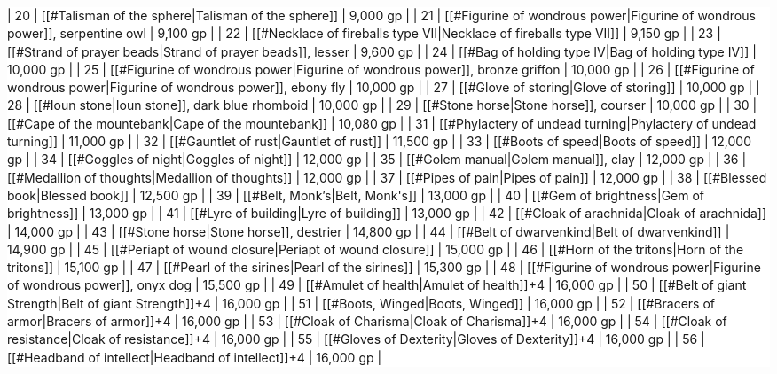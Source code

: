 | 20  | [[#Talisman of the sphere\|Talisman of the sphere]]                          | 9,000 gp     |
| 21  | [[#Figurine of wondrous power\|Figurine of wondrous power]], serpentine owl  | 9,100 gp     |
| 22  | [[#Necklace of fireballs type VII\|Necklace of fireballs type VII]]          | 9,150 gp     |
| 23  | [[#Strand of prayer beads\|Strand of prayer beads]], lesser                  | 9,600 gp     |
| 24  | [[#Bag of holding type IV\|Bag of holding type IV]]                          | 10,000 gp    |
| 25  | [[#Figurine of wondrous power\|Figurine of wondrous power]], bronze griffon  | 10,000 gp    |
| 26  | [[#Figurine of wondrous power\|Figurine of wondrous power]], ebony fly       | 10,000 gp    |
| 27  | [[#Glove of storing\|Glove of storing]]                                      | 10,000 gp    |
| 28  | [[#Ioun stone\|Ioun stone]], dark blue rhomboid                              | 10,000 gp    |
| 29  | [[#Stone horse\|Stone horse]], courser                                       | 10,000 gp    |
| 30  | [[#Cape of the mountebank\|Cape of the mountebank]]                          | 10,080 gp    |
| 31  | [[#Phylactery of undead turning\|Phylactery of undead turning]]              | 11,000 gp    |
| 32  | [[#Gauntlet of rust\|Gauntlet of rust]]                                      | 11,500 gp    |
| 33  | [[#Boots of speed\|Boots of speed]]                                          | 12,000 gp    |
| 34  | [[#Goggles of night\|Goggles of night]]                                      | 12,000 gp    |
| 35  | [[#Golem manual\|Golem manual]], clay                                        | 12,000 gp    |
| 36  | [[#Medallion of thoughts\|Medallion of thoughts]]                            | 12,000 gp    |
| 37  | [[#Pipes of pain\|Pipes of pain]]                                            | 12,000 gp    |
| 38  | [[#Blessed book\|Blessed book]]                                              | 12,500 gp    |
| 39  | [[#Belt, Monk’s\|Belt, Monk's]]                                              | 13,000 gp    |
| 40  | [[#Gem of brightness\|Gem of brightness]]                                    | 13,000 gp    |
| 41  | [[#Lyre of building\|Lyre of building]]                                      | 13,000 gp    |
| 42  | [[#Cloak of arachnida\|Cloak of arachnida]]                                  | 14,000 gp    |
| 43  | [[#Stone horse\|Stone horse]], destrier                                      | 14,800 gp    |
| 44  | [[#Belt of dwarvenkind\|Belt of dwarvenkind]]                                | 14,900 gp    |
| 45  | [[#Periapt of wound closure\|Periapt of wound closure]]                      | 15,000 gp    |
| 46  | [[#Horn of the tritons\|Horn of the tritons]]                                | 15,100 gp    |
| 47  | [[#Pearl of the sirines\|Pearl of the sirines]]                              | 15,300 gp    |
| 48  | [[#Figurine of wondrous power\|Figurine of wondrous power]], onyx dog        | 15,500 gp    |
| 49  | [[#Amulet of health\|Amulet of health]]+4                                    | 16,000 gp    |
| 50  | [[#Belt of giant Strength\|Belt of giant Strength]]+4                        | 16,000 gp    |
| 51  | [[#Boots, Winged\|Boots, Winged]]                                            | 16,000 gp    |
| 52  | [[#Bracers of armor\|Bracers of armor]]+4                                    | 16,000 gp    |
| 53  | [[#Cloak of Charisma\|Cloak of Charisma]]+4                                  | 16,000 gp    |
| 54  | [[#Cloak of resistance\|Cloak of resistance]]+4                              | 16,000 gp    |
| 55  | [[#Gloves of Dexterity\|Gloves of Dexterity]]+4                              | 16,000 gp    |
| 56  | [[#Headband of intellect\|Headband of intellect]]+4                          | 16,000 gp    |